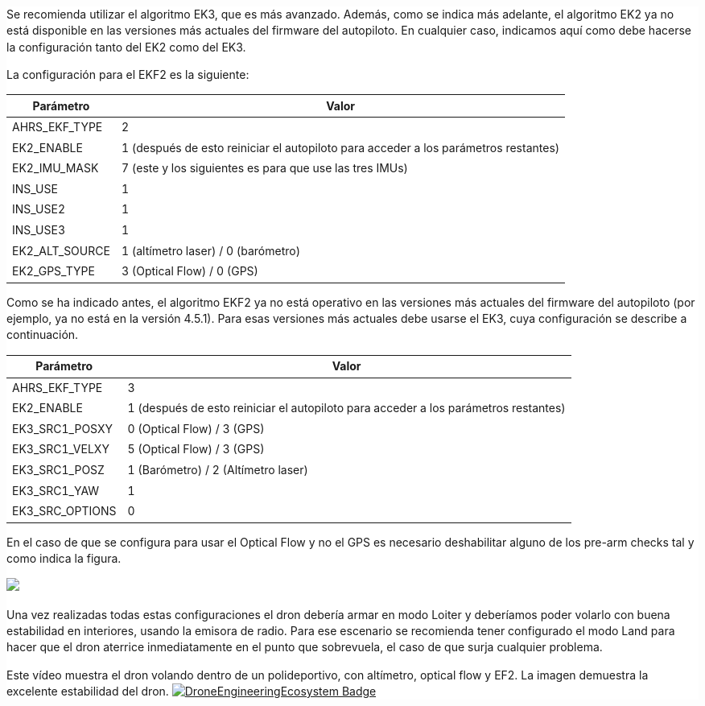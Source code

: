 Se recomienda utilizar el algoritmo EK3, que es más avanzado. Además, como se indica más adelante, el algoritmo EK2 ya no está disponible en las versiones más actuales del firmware del autopiloto. En cualquier caso, indicamos aquí como debe hacerse la configuración tanto del EK2 como del EK3.   

La configuración para el EKF2 es la siguiente:    

| Parámetro  | Valor |
| ------------- | ------------- |
| AHRS_EKF_TYPE	  | 2 |
| EK2_ENABLE	  | 1 (después de esto reiniciar el autopiloto para acceder a los parámetros restantes) |
| EK2_IMU_MASK | 7 (este y los siguientes es para que use las tres IMUs) |
| INS_USE | 1 |
| INS_USE2 |1| 
| INS_USE3 | 1|
| EK2_ALT_SOURCE |1 (altímetro laser) / 0 (barómetro)| 
| EK2_GPS_TYPE  | 3 (Optical Flow) / 0 (GPS)|





Como se ha indicado antes, el algoritmo EKF2 ya no está operativo en las versiones más actuales del firmware del autopiloto (por ejemplo, ya no está en la versión 4.5.1). Para esas versiones más actuales debe usarse el EK3, cuya configuración se describe a continuación.  

| Parámetro  | Valor |
| ------------- | ------------- |
| AHRS_EKF_TYPE	  | 3 |
| EK2_ENABLE	  | 1 (después de esto reiniciar el autopiloto para acceder a los parámetros restantes) |
| EK3_SRC1_POSXY | 0 (Optical Flow) / 3 (GPS) |
| EK3_SRC1_VELXY | 5 (Optical Flow) / 3 (GPS) |
| EK3_SRC1_POSZ |1 (Barómetro) / 2 (Altímetro laser)| 
| EK3_SRC1_YAW | 1|
| EK3_SRC_OPTIONS |0| 

En el caso de que se configura para usar el Optical Flow y no el GPS es necesario deshabilitar alguno de los pre-arm checks tal y como indica la figura.

<img src="https://github.com/dronsEETAC/DashIndoor/assets/100842082/deb418b3-e39f-4c99-abe5-7c7b8271d644" width="400">

Una vez realizadas todas estas configuraciones el dron debería armar en modo Loiter y deberíamos poder volarlo con buena estabilidad en interiores, usando la emisora de radio. Para ese escenario se recomienda tener configurado el modo Land para hacer que el dron aterrice inmediatamente en el punto que sobrevuela, el caso de que surja cualquier problema.    

Este vídeo muestra el dron volando dentro de un polideportivo, con altímetro, optical flow y EF2. La imagen demuestra la excelente estabilidad del dron.  [![DroneEngineeringEcosystem Badge](https://img.shields.io/badge/DEE-DemoVueloIndoor-pink.svg)](https://youtu.be/wDm37IpY2xA)  
